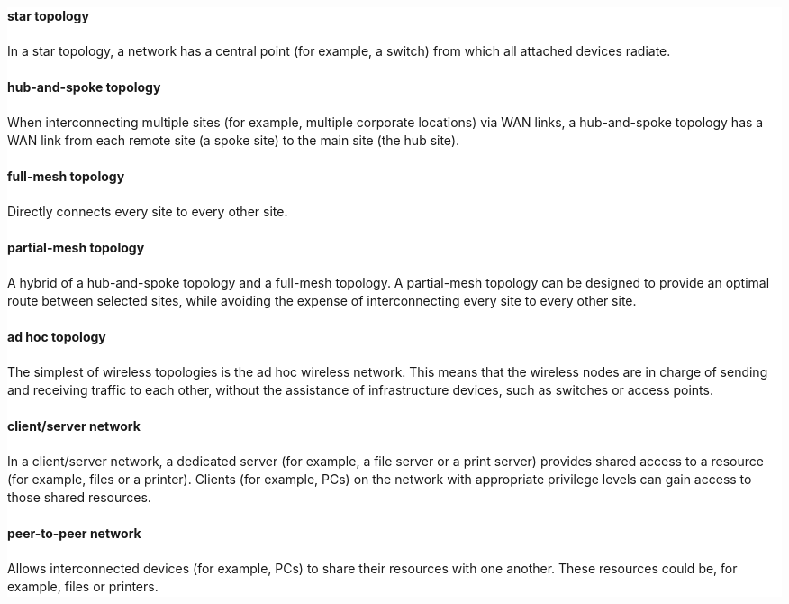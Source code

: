 #### star topology
In a star topology, a network has a central point (for example, a switch) from which all attached devices radiate.

#### hub-and-spoke topology
When interconnecting multiple sites (for example, multiple corporate locations) via WAN links, a hub-and-spoke topology has a WAN link from each remote site (a spoke site) to the main site (the hub site).

#### full-mesh topology
Directly connects every site to every other site.

#### partial-mesh topology
A hybrid of a hub-and-spoke topology and a full-mesh topology. A partial-mesh topology can be designed to provide an optimal route between selected sites, while avoiding the expense of interconnecting every site to every other site.

#### ad hoc topology
The simplest of wireless topologies is the ad hoc wireless network. This means that the wireless nodes are in charge of sending and receiving traffic to each other, without the assistance of infrastructure devices, such as switches or access points.

#### client/server network
In a client/server network, a dedicated server (for example, a file server or a print server) provides shared access to a resource (for example, files or a printer). Clients (for example, PCs) on the network with appropriate privilege levels can gain access to those shared resources.

#### peer-to-peer network
Allows interconnected devices (for example, PCs) to share their resources with one another. These resources could be, for example, files or printers.